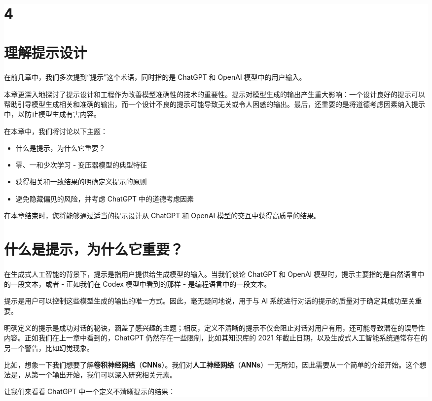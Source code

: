 # 4

# 理解提示设计

在前几章中，我们多次提到“提示”这个术语，同时指的是 ChatGPT 和 OpenAI 模型中的用户输入。

本章更深入地探讨了提示设计和工程作为改善模型准确性的技术的重要性。提示对模型生成的输出产生重大影响：一个设计良好的提示可以帮助引导模型生成相关和准确的输出，而一个设计不良的提示可能导致无关或令人困惑的输出。最后，还重要的是将道德考虑因素纳入提示中，以防止模型生成有害内容。

在本章中，我们将讨论以下主题：

+   什么是提示，为什么它重要？

+   零、一和少次学习 - 变压器模型的典型特征

+   获得相关和一致结果的明确定义提示的原则

+   避免隐藏偏见的风险，并考虑 ChatGPT 中的道德考虑因素

在本章结束时，您将能够通过适当的提示设计从 ChatGPT 和 OpenAI 模型的交互中获得高质量的结果。

# 什么是提示，为什么它重要？

在生成式人工智能的背景下，提示是指用户提供给生成模型的输入。当我们谈论 ChatGPT 和 OpenAI 模型时，提示主要指的是自然语言中的一段文本，或者 - 正如我们在 Codex 模型中看到的那样 - 是编程语言中的一段文本。

提示是用户可以控制这些模型生成的输出的唯一方式。因此，毫无疑问地说，用于与 AI 系统进行对话的提示的质量对于确定其成功至关重要。

明确定义的提示是成功对话的秘诀，涵盖了感兴趣的主题；相反，定义不清晰的提示不仅会阻止对话对用户有用，还可能导致潜在的误导性内容。正如我们在上一章中看到的，ChatGPT 仍然存在一些限制，比如其知识库的 2021 年截止日期，以及生成式人工智能系统通常存在的另一个警告，比如幻觉现象。

比如，想象一下我们想要了解**卷积神经网络**（**CNNs**）。我们对**人工神经网络**（**ANNs**）一无所知，因此需要从一个简单的介绍开始。这个想法是，从第一个输出开始，我们可以深入研究相关元素。

让我们来看看 ChatGPT 中一个定义不清晰提示的结果：
